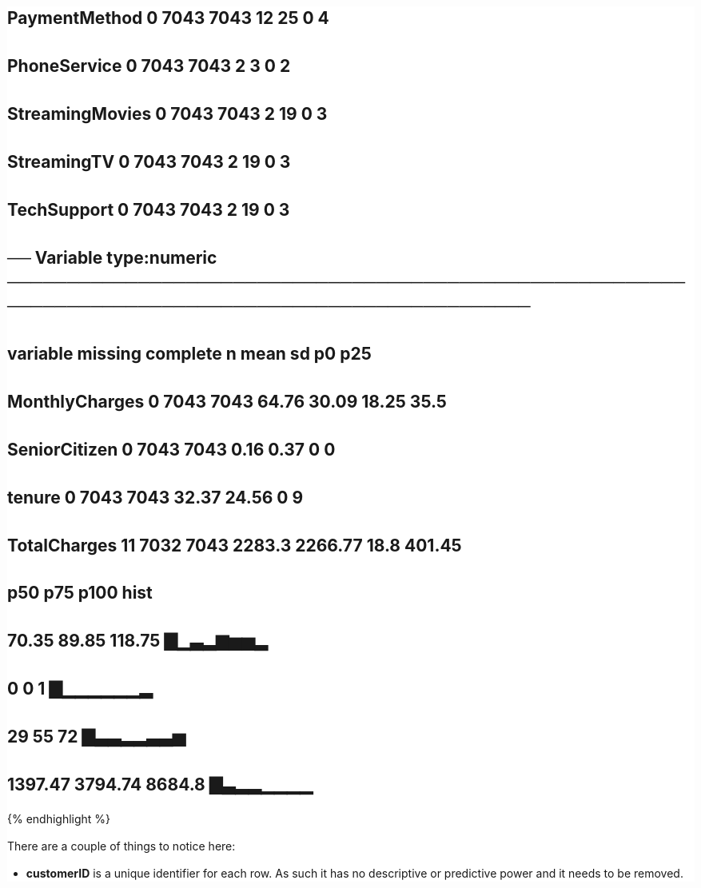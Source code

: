 ##     PaymentMethod       0     7043 7043  12  25     0        4
##      PhoneService       0     7043 7043   2   3     0        2
##   StreamingMovies       0     7043 7043   2  19     0        3
##       StreamingTV       0     7043 7043   2  19     0        3
##       TechSupport       0     7043 7043   2  19     0        3
## 
## ── Variable type:numeric ─────────────────────────────────────────────────────────────────────────────────────────────────────
##        variable missing complete    n    mean      sd    p0    p25
##  MonthlyCharges       0     7043 7043   64.76   30.09 18.25  35.5 
##   SeniorCitizen       0     7043 7043    0.16    0.37  0      0   
##          tenure       0     7043 7043   32.37   24.56  0      9   
##    TotalCharges      11     7032 7043 2283.3  2266.77 18.8  401.45
##      p50     p75    p100     hist
##    70.35   89.85  118.75 ▇▁▃▂▆▅▅▂
##     0       0       1    ▇▁▁▁▁▁▁▂
##    29      55      72    ▇▃▃▂▂▃▃▅
##  1397.47 3794.74 8684.8  ▇▃▂▂▁▁▁▁
{% endhighlight %}

There are a couple of things to notice here:

- __customerID__ is a unique identifier for each row. As such it has no descriptive or predictive power and it needs to be removed.
